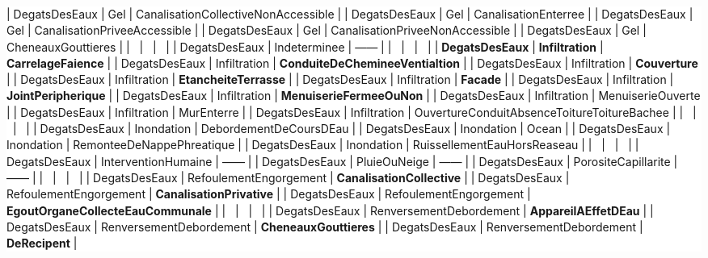 | DegatsDesEaux     | Gel                     | CanalisationCollectiveNonAccessible         |
| DegatsDesEaux     | Gel                     | CanalisationEnterree                        |
| DegatsDesEaux     | Gel                     | CanalisationPriveeAccessible                |
| DegatsDesEaux     | Gel                     | CanalisationPriveeNonAccessible             |
| DegatsDesEaux     | Gel                     | CheneauxGouttieres                          |
|                   |                         |                                             |
| DegatsDesEaux     | Indeterminee            | ——                                          |
|                   |                         |                                             |
| **DegatsDesEaux** | **Infiltration**        | **CarrelageFaience**                        |
| DegatsDesEaux     | Infiltration            | **ConduiteDeChemineeVentialtion**           |
| DegatsDesEaux     | Infiltration            | **Couverture**                              |
| DegatsDesEaux     | Infiltration            | **EtancheiteTerrasse**                      |
| DegatsDesEaux     | Infiltration            | **Facade**                                  |
| DegatsDesEaux     | Infiltration            | **JointPeripherique**                       |
| DegatsDesEaux     | Infiltration            | **MenuiserieFermeeOuNon**                   |
| DegatsDesEaux     | Infiltration            | MenuiserieOuverte                           |
| DegatsDesEaux     | Infiltration            | MurEnterre                                  |
| DegatsDesEaux     | Infiltration            | OuvertureConduitAbsenceToitureToitureBachee |
|                   |                         |                                             |
| DegatsDesEaux     | Inondation              | DebordementDeCoursDEau                      |
| DegatsDesEaux     | Inondation              | Ocean                                       |
| DegatsDesEaux     | Inondation              | RemonteeDeNappePhreatique                   |
| DegatsDesEaux     | Inondation              | RuissellementEauHorsReaseau                 |
|                   |                         |                                             |
| DegatsDesEaux     | InterventionHumaine     | ——                                          |
| DegatsDesEaux     | PluieOuNeige            | ——                                          |
| DegatsDesEaux     | PorositeCapillarite     | ——                                          |
|                   |                         |                                             |
| DegatsDesEaux     | RefoulementEngorgement  | **CanalisationCollective**                  |
| DegatsDesEaux     | RefoulementEngorgement  | **CanalisationPrivative**                   |
| DegatsDesEaux     | RefoulementEngorgement  | **EgoutOrganeCollecteEauCommunale**         |
|                   |                         |                                             |
| DegatsDesEaux     | RenversementDebordement | **AppareilAEffetDEau**                      |
| DegatsDesEaux     | RenversementDebordement | **CheneauxGouttieres**                      |
| DegatsDesEaux     | RenversementDebordement | **DeRecipent**                              |
